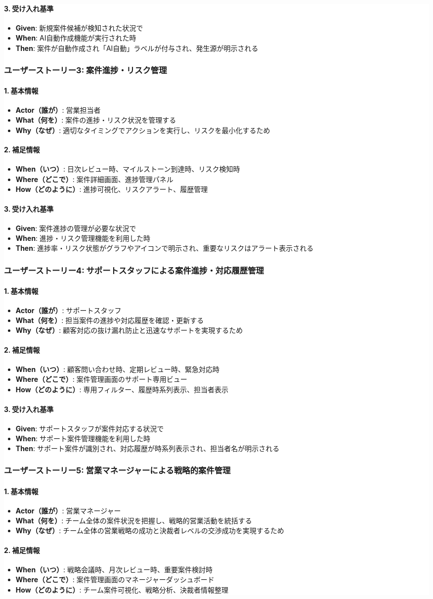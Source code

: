 #### **3. 受け入れ基準**
- **Given**: 新規案件候補が検知された状況で
- **When**: AI自動作成機能が実行された時
- **Then**: 案件が自動作成され「AI自動」ラベルが付与され、発生源が明示される

### ユーザーストーリー3: 案件進捗・リスク管理

#### **1. 基本情報**
- **Actor（誰が）**: 営業担当者
- **What（何を）**: 案件の進捗・リスク状況を管理する
- **Why（なぜ）**: 適切なタイミングでアクションを実行し、リスクを最小化するため

#### **2. 補足情報**
- **When（いつ）**: 日次レビュー時、マイルストーン到達時、リスク検知時
- **Where（どこで）**: 案件詳細画面、進捗管理パネル
- **How（どのように）**: 進捗可視化、リスクアラート、履歴管理

#### **3. 受け入れ基準**
- **Given**: 案件進捗の管理が必要な状況で
- **When**: 進捗・リスク管理機能を利用した時
- **Then**: 進捗率・リスク状態がグラフやアイコンで明示され、重要なリスクはアラート表示される

### ユーザーストーリー4: サポートスタッフによる案件進捗・対応履歴管理

#### **1. 基本情報**
- **Actor（誰が）**: サポートスタッフ
- **What（何を）**: 担当案件の進捗や対応履歴を確認・更新する
- **Why（なぜ）**: 顧客対応の抜け漏れ防止と迅速なサポートを実現するため

#### **2. 補足情報**
- **When（いつ）**: 顧客問い合わせ時、定期レビュー時、緊急対応時
- **Where（どこで）**: 案件管理画面のサポート専用ビュー
- **How（どのように）**: 専用フィルター、履歴時系列表示、担当者表示

#### **3. 受け入れ基準**
- **Given**: サポートスタッフが案件対応する状況で
- **When**: サポート案件管理機能を利用した時
- **Then**: サポート案件が識別され、対応履歴が時系列表示され、担当者名が明示される

### ユーザーストーリー5: 営業マネージャーによる戦略的案件管理

#### **1. 基本情報**
- **Actor（誰が）**: 営業マネージャー
- **What（何を）**: チーム全体の案件状況を把握し、戦略的営業活動を統括する
- **Why（なぜ）**: チーム全体の営業戦略の成功と決裁者レベルの交渉成功を実現するため

#### **2. 補足情報**
- **When（いつ）**: 戦略会議時、月次レビュー時、重要案件検討時
- **Where（どこで）**: 案件管理画面のマネージャーダッシュボード
- **How（どのように）**: チーム案件可視化、戦略分析、決裁者情報整理
